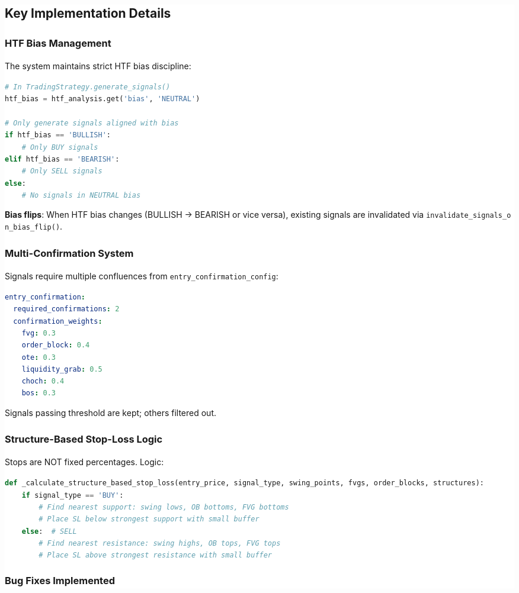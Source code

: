 ## Key Implementation Details

### HTF Bias Management

The system maintains strict HTF bias discipline:

```python
# In TradingStrategy.generate_signals()
htf_bias = htf_analysis.get('bias', 'NEUTRAL')

# Only generate signals aligned with bias
if htf_bias == 'BULLISH':
    # Only BUY signals
elif htf_bias == 'BEARISH':
    # Only SELL signals
else:
    # No signals in NEUTRAL bias
```

**Bias flips**: When HTF bias changes (BULLISH → BEARISH or vice versa), existing signals are invalidated via `invalidate_signals_on_bias_flip()`.

### Multi-Confirmation System

Signals require multiple confluences from `entry_confirmation_config`:
```yaml
entry_confirmation:
  required_confirmations: 2
  confirmation_weights:
    fvg: 0.3
    order_block: 0.4
    ote: 0.3
    liquidity_grab: 0.5
    choch: 0.4
    bos: 0.3
```

Signals passing threshold are kept; others filtered out.

### Structure-Based Stop-Loss Logic

Stops are NOT fixed percentages. Logic:
```python
def _calculate_structure_based_stop_loss(entry_price, signal_type, swing_points, fvgs, order_blocks, structures):
    if signal_type == 'BUY':
        # Find nearest support: swing lows, OB bottoms, FVG bottoms
        # Place SL below strongest support with small buffer
    else:  # SELL
        # Find nearest resistance: swing highs, OB tops, FVG tops
        # Place SL above strongest resistance with small buffer
```

### Bug Fixes Implemented
